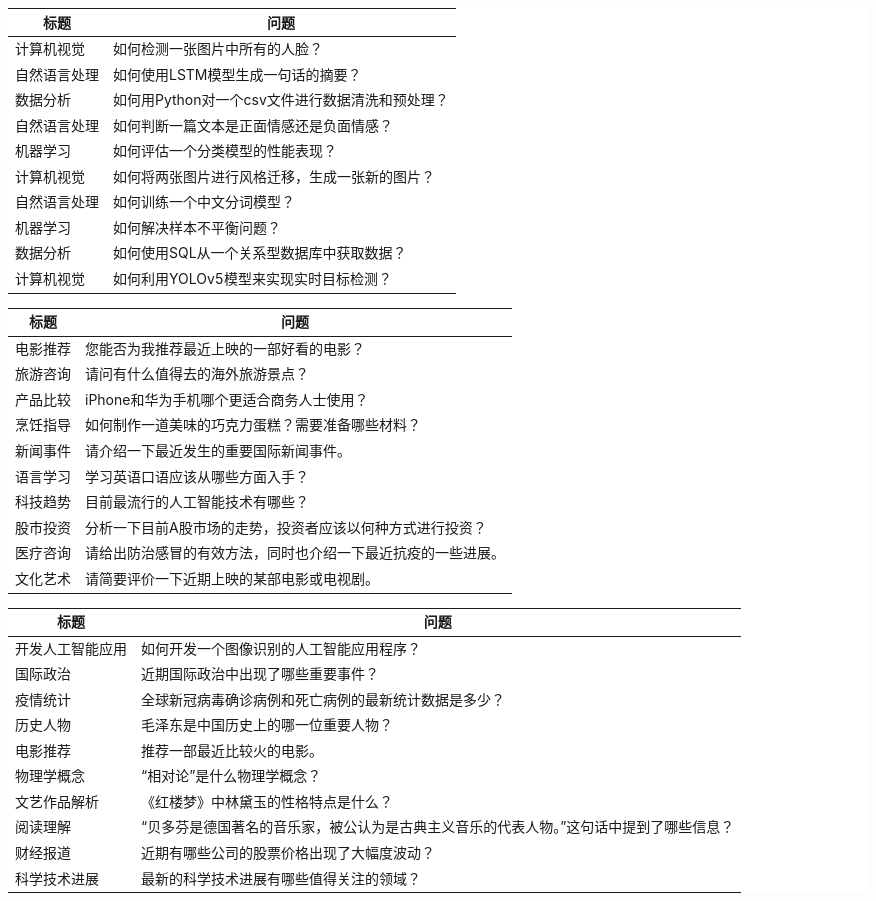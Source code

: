|标题|问题|
|---|---|
|计算机视觉|如何检测一张图片中所有的人脸？|
|自然语言处理|如何使用LSTM模型生成一句话的摘要？|
|数据分析|如何用Python对一个csv文件进行数据清洗和预处理？|
|自然语言处理|如何判断一篇文本是正面情感还是负面情感？|
|机器学习|如何评估一个分类模型的性能表现？|
|计算机视觉|如何将两张图片进行风格迁移，生成一张新的图片？|
|自然语言处理|如何训练一个中文分词模型？|
|机器学习|如何解决样本不平衡问题？|
|数据分析|如何使用SQL从一个关系型数据库中获取数据？|
|计算机视觉|如何利用YOLOv5模型来实现实时目标检测？|

|标题|问题|
|---|---|
|电影推荐|您能否为我推荐最近上映的一部好看的电影？|
|旅游咨询|请问有什么值得去的海外旅游景点？|
|产品比较|iPhone和华为手机哪个更适合商务人士使用？|
|烹饪指导|如何制作一道美味的巧克力蛋糕？需要准备哪些材料？|
|新闻事件|请介绍一下最近发生的重要国际新闻事件。|
|语言学习|学习英语口语应该从哪些方面入手？|
|科技趋势|目前最流行的人工智能技术有哪些？|
|股市投资|分析一下目前A股市场的走势，投资者应该以何种方式进行投资？|
|医疗咨询|请给出防治感冒的有效方法，同时也介绍一下最近抗疫的一些进展。|
|文化艺术|请简要评价一下近期上映的某部电影或电视剧。|

| 标题 | 问题 |
| --- | --- |
| 开发人工智能应用 | 如何开发一个图像识别的人工智能应用程序？ |
| 国际政治 | 近期国际政治中出现了哪些重要事件？ |
| 疫情统计 | 全球新冠病毒确诊病例和死亡病例的最新统计数据是多少？ |
| 历史人物 | 毛泽东是中国历史上的哪一位重要人物？ |
| 电影推荐 | 推荐一部最近比较火的电影。 |
| 物理学概念 | “相对论”是什么物理学概念？ |
| 文艺作品解析 | 《红楼梦》中林黛玉的性格特点是什么？ |
| 阅读理解 | “贝多芬是德国著名的音乐家，被公认为是古典主义音乐的代表人物。”这句话中提到了哪些信息？ |
| 财经报道 | 近期有哪些公司的股票价格出现了大幅度波动？ |
| 科学技术进展 | 最新的科学技术进展有哪些值得关注的领域？ |
